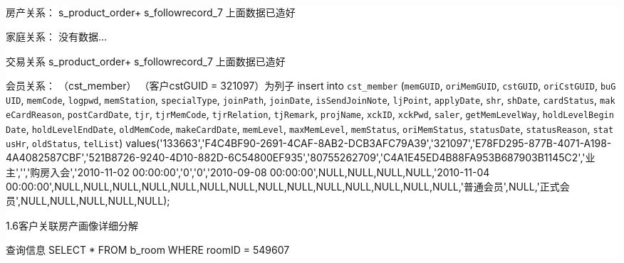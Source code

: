 房产关系：
s_product_order+ s_followrecord_7 上面数据已造好





 
家庭关系：
没有数据...






 
交易关系
s_product_order+ s_followrecord_7 上面数据已造好







 
会员关系： （cst_member） （客户cstGUID = 321097）为列子
insert into `cst_member` (`memGUID`, `oriMemGUID`, `cstGUID`, `oriCstGUID`, `buGUID`, `memCode`, `logpwd`, `memStation`, `specialType`, `joinPath`, `joinDate`, `isSendJoinNote`, `ljPoint`, `applyDate`, `shr`, `shDate`, `cardStatus`, `makeCardReason`, `postCardDate`, `tjr`, `tjrMemCode`, `tjrRelation`, `tjRemark`, `projName`, `xckID`, `xckPwd`, `saler`, `getMemLevelWay`, `holdLevelBeginDate`, `holdLevelEndDate`, `oldMemCode`, `makeCardDate`, `memLevel`, `maxMemLevel`, `memStatus`, `oriMemStatus`, `statusDate`, `statusReason`, `statusHr`, `oldStatus`, `telList`) values('133663','F4C4BF90-2691-4CAF-8AB2-DCB3AFC79A39','321097','E78FD295-877B-4071-A198-4A4082587CBF','521B8726-9240-4D10-882D-6C54800EF935','80755262709','C4A1E45ED4B88FA953B687903B1145C2','业主','','购房入会','2010-11-02 00:00:00','0','0','2010-09-08 00:00:00',NULL,NULL,NULL,NULL,'2010-11-04 00:00:00',NULL,NULL,NULL,NULL,NULL,NULL,NULL,NULL,NULL,NULL,NULL,NULL,NULL,NULL,'普通会员',NULL,'正式会员',NULL,NULL,NULL,NULL,NULL);






















1.6客户关联房产画像详细分解
 


查询信息
SELECT * FROM b_room WHERE roomID = 549607










